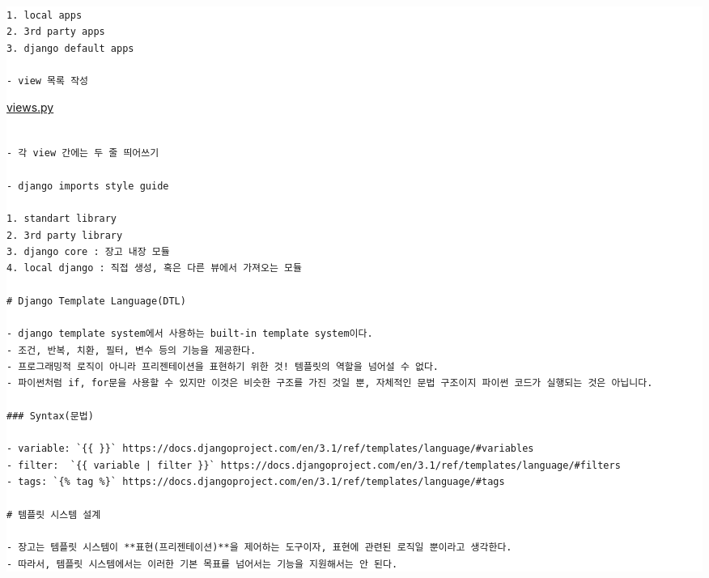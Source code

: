   ```
  1. local apps
  2. 3rd party apps
  3. django default apps

- view 목록 작성 

  ```
  [views.py](<http://views.py>)
  ```

  - 각 view 간에는 두 줄 띄어쓰기

- django imports style guide

  1. standart library
  2. 3rd party library
  3. django core : 장고 내장 모듈
  4. local django : 직접 생성, 혹은 다른 뷰에서 가져오는 모듈

# Django Template Language(DTL)

- django template system에서 사용하는 built-in template system이다.
- 조건, 반복, 치환, 필터, 변수 등의 기능을 제공한다.
- 프로그래밍적 로직이 아니라 프리젠테이션을 표현하기 위한 것! 템플릿의 역할을 넘어설 수 없다.
- 파이썬처럼 if, for문을 사용할 수 있지만 이것은 비슷한 구조를 가진 것일 뿐, 자체적인 문법 구조이지 파이썬 코드가 실행되는 것은 아닙니다.

### Syntax(문법)

- variable: `{{ }}` https://docs.djangoproject.com/en/3.1/ref/templates/language/#variables
- filter:  `{{ variable | filter }}` https://docs.djangoproject.com/en/3.1/ref/templates/language/#filters
- tags: `{% tag %}` https://docs.djangoproject.com/en/3.1/ref/templates/language/#tags

# 템플릿 시스템 설계

- 장고는 템플릿 시스템이 **표현(프리젠테이션)**을 제어하는 도구이자, 표현에 관련된 로직일 뿐이라고 생각한다.
- 따라서, 템플릿 시스템에서는 이러한 기본 목표를 넘어서는 기능을 지원해서는 안 된다.
